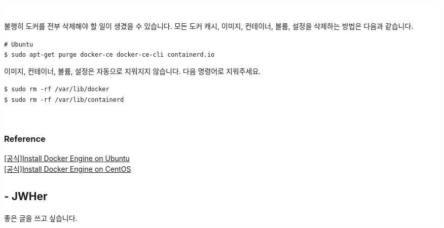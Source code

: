 <br/>

불행히 도커를 전부 삭제해야 할 일이 생겼을 수 있습니다.
모든 도커 캐시, 이미지, 컨테이너, 볼륨, 설정을 삭제하는 방법은 다음과 같습니다.  
```shell
# Ubuntu
$ sudo apt-get purge docker-ce docker-ce-cli containerd.io

```

이미지, 컨테이너, 볼륨, 설정은 자동으로 지워지지 않습니다.
다음 명령어로 지워주세요.
```shell
$ sudo rm -rf /var/lib/docker
$ sudo rm -rf /var/lib/containerd
```

<br/>

### Reference  
[[공식]Install Docker Engine on Ubuntu](https://docs.docker.com/engine/install/ubuntu/)  
[[공식]Install Docker Engine on CentOS](https://docs.docker.com/engine/install/centos/)


## - JWHer  
좋은 글을 쓰고 싶습니다.



